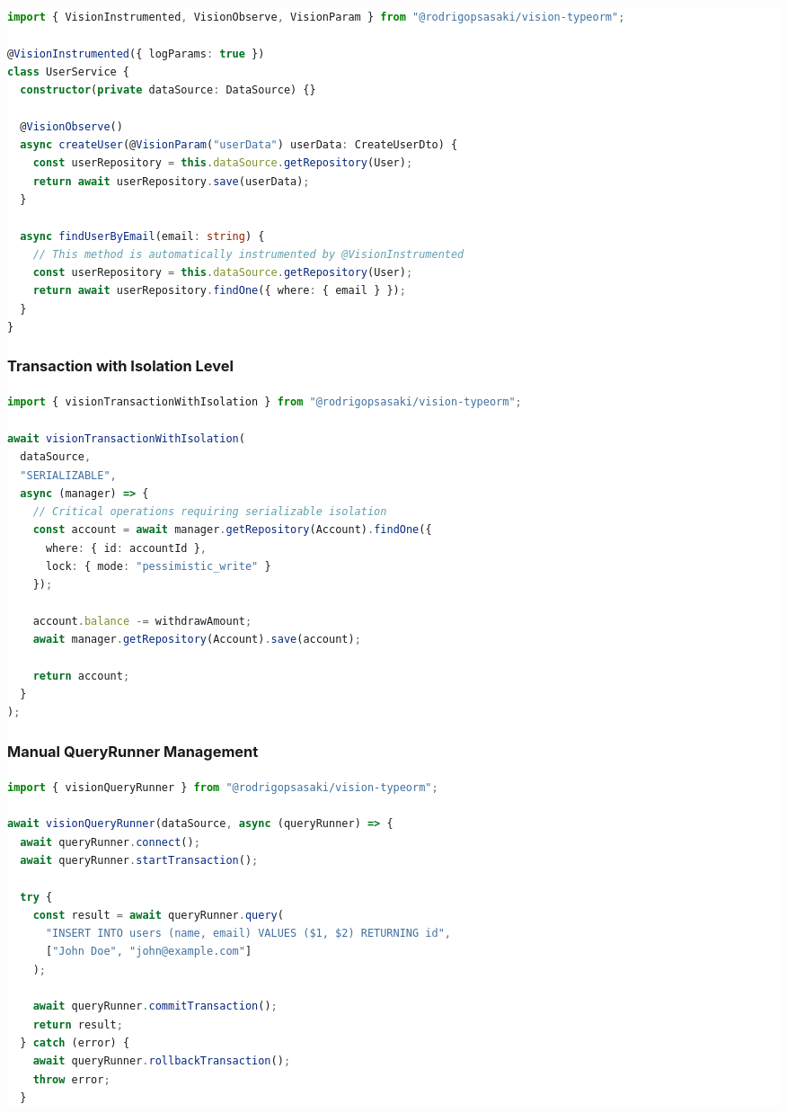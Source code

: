 ```typescript
import { VisionInstrumented, VisionObserve, VisionParam } from "@rodrigopsasaki/vision-typeorm";

@VisionInstrumented({ logParams: true })
class UserService {
  constructor(private dataSource: DataSource) {}

  @VisionObserve()
  async createUser(@VisionParam("userData") userData: CreateUserDto) {
    const userRepository = this.dataSource.getRepository(User);
    return await userRepository.save(userData);
  }

  async findUserByEmail(email: string) {
    // This method is automatically instrumented by @VisionInstrumented
    const userRepository = this.dataSource.getRepository(User);
    return await userRepository.findOne({ where: { email } });
  }
}
```

### Transaction with Isolation Level

```typescript
import { visionTransactionWithIsolation } from "@rodrigopsasaki/vision-typeorm";

await visionTransactionWithIsolation(
  dataSource,
  "SERIALIZABLE",
  async (manager) => {
    // Critical operations requiring serializable isolation
    const account = await manager.getRepository(Account).findOne({
      where: { id: accountId },
      lock: { mode: "pessimistic_write" }
    });
    
    account.balance -= withdrawAmount;
    await manager.getRepository(Account).save(account);
    
    return account;
  }
);
```

### Manual QueryRunner Management

```typescript
import { visionQueryRunner } from "@rodrigopsasaki/vision-typeorm";

await visionQueryRunner(dataSource, async (queryRunner) => {
  await queryRunner.connect();
  await queryRunner.startTransaction();
  
  try {
    const result = await queryRunner.query(
      "INSERT INTO users (name, email) VALUES ($1, $2) RETURNING id",
      ["John Doe", "john@example.com"]
    );
    
    await queryRunner.commitTransaction();
    return result;
  } catch (error) {
    await queryRunner.rollbackTransaction();
    throw error;
  }
```